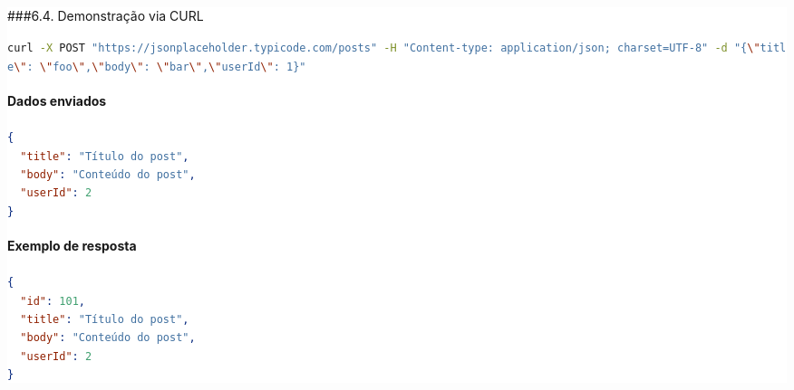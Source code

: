 ###6.4. Demonstração via CURL
```bash
curl -X POST "https://jsonplaceholder.typicode.com/posts" -H "Content-type: application/json; charset=UTF-8" -d "{\"title\": \"foo\",\"body\": \"bar\",\"userId\": 1}"
```

#### Dados enviados
```json
{
  "title": "Título do post",
  "body": "Conteúdo do post",
  "userId": 2
}
```

#### Exemplo de resposta
```json
{
  "id": 101,
  "title": "Título do post",
  "body": "Conteúdo do post",
  "userId": 2
}
```